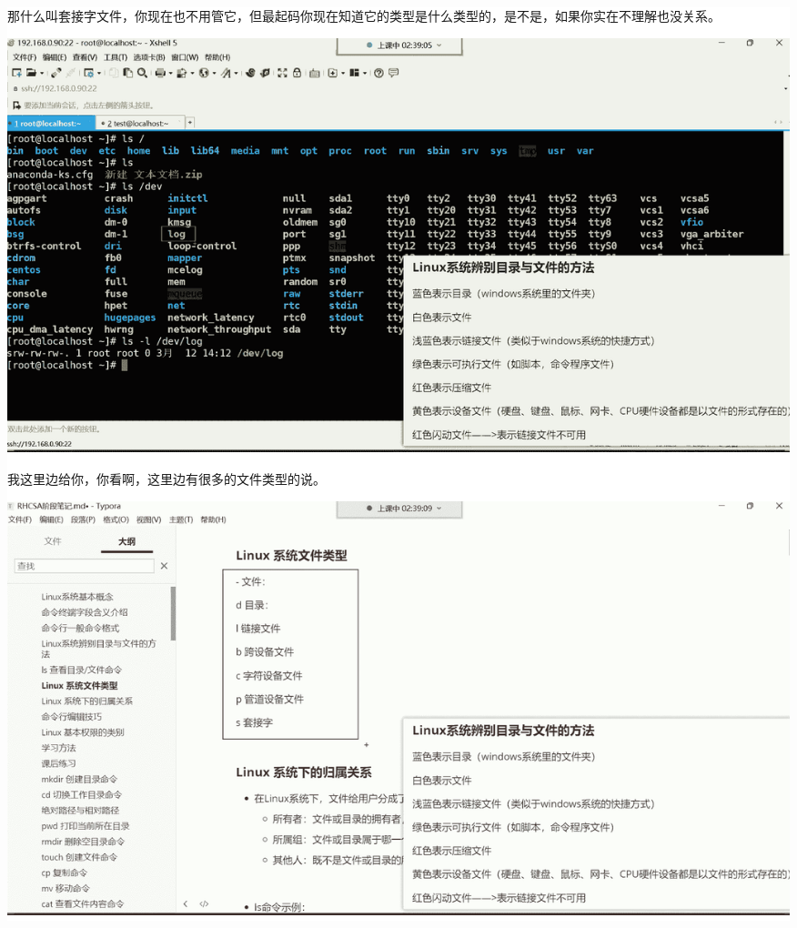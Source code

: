 那什么叫套接字文件，你现在也不用管它，但最起码你现在知道它的类型是什么类型的，是不是，如果你实在不理解也没关系。



![](img/f95a5ab061175a8564955bdeb102695f_117.png)

我这里边给你，你看啊，这里边有很多的文件类型的说。

![](img/f95a5ab061175a8564955bdeb102695f_119.png)
